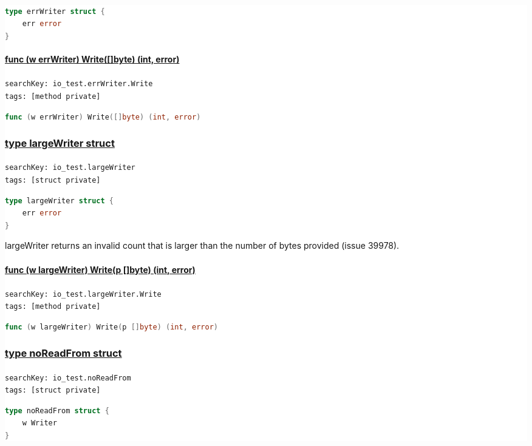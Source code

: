 ```Go
type errWriter struct {
	err error
}
```

#### <a id="errWriter.Write" href="#errWriter.Write">func (w errWriter) Write([]byte) (int, error)</a>

```
searchKey: io_test.errWriter.Write
tags: [method private]
```

```Go
func (w errWriter) Write([]byte) (int, error)
```

### <a id="largeWriter" href="#largeWriter">type largeWriter struct</a>

```
searchKey: io_test.largeWriter
tags: [struct private]
```

```Go
type largeWriter struct {
	err error
}
```

largeWriter returns an invalid count that is larger than the number of bytes provided (issue 39978). 

#### <a id="largeWriter.Write" href="#largeWriter.Write">func (w largeWriter) Write(p []byte) (int, error)</a>

```
searchKey: io_test.largeWriter.Write
tags: [method private]
```

```Go
func (w largeWriter) Write(p []byte) (int, error)
```

### <a id="noReadFrom" href="#noReadFrom">type noReadFrom struct</a>

```
searchKey: io_test.noReadFrom
tags: [struct private]
```

```Go
type noReadFrom struct {
	w Writer
}
```
